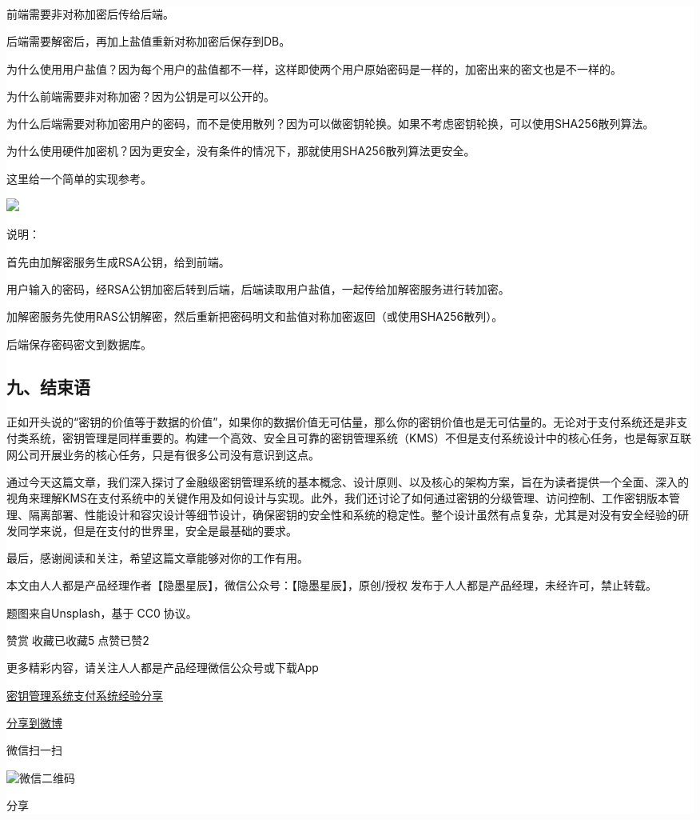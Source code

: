 前端需要非对称加密后传给后端。

后端需要解密后，再加上盐值重新对称加密后保存到DB。

为什么使用用户盐值？因为每个用户的盐值都不一样，这样即使两个用户原始密码是一样的，加密出来的密文也是不一样的。

为什么前端需要非对称加密？因为公钥是可以公开的。

为什么后端需要对称加密用户的密码，而不是使用散列？因为可以做密钥轮换。如果不考虑密钥轮换，可以使用SHA256散列算法。

为什么使用硬件加密机？因为更安全，没有条件的情况下，那就使用SHA256散列算法更安全。

这里给一个简单的实现参考。

![](https://image.woshipm.com/2025/02/20/fe8115a0-ef25-11ef-8495-00163e09d72f.png)

说明：

首先由加解密服务生成RSA公钥，给到前端。

用户输入的密码，经RSA公钥加密后转到后端，后端读取用户盐值，一起传给加解密服务进行转加密。

加解密服务先使用RAS公钥解密，然后重新把密码明文和盐值对称加密返回（或使用SHA256散列）。

后端保存密码密文到数据库。

## 九、结束语

正如开头说的“密钥的价值等于数据的价值”，如果你的数据价值无可估量，那么你的密钥价值也是无可估量的。无论对于支付系统还是非支付类系统，密钥管理是同样重要的。构建一个高效、安全且可靠的密钥管理系统（KMS）不但是支付系统设计中的核心任务，也是每家互联网公司开展业务的核心任务，只是有很多公司没有意识到这点。

通过今天这篇文章，我们深入探讨了金融级密钥管理系统的基本概念、设计原则、以及核心的架构方案，旨在为读者提供一个全面、深入的视角来理解KMS在支付系统中的关键作用及如何设计与实现。此外，我们还讨论了如何通过密钥的分级管理、访问控制、工作密钥版本管理、隔离部署、性能设计和容灾设计等细节设计，确保密钥的安全性和系统的稳定性。整个设计虽然有点复杂，尤其是对没有安全经验的研发同学来说，但是在支付的世界里，安全是最基础的要求。

最后，感谢阅读和关注，希望这篇文章能够对你的工作有用。

本文由人人都是产品经理作者【隐墨星辰】，微信公众号：【隐墨星辰】，原创/授权 发布于人人都是产品经理，未经许可，禁止转载。

题图来自Unsplash，基于 CC0 协议。

赞赏 收藏已收藏5 点赞已赞2

更多精彩内容，请关注人人都是产品经理微信公众号或下载App

[密钥管理系统](https://www.woshipm.com/tag/%e5%af%86%e9%92%a5%e7%ae%a1%e7%90%86%e7%b3%bb%e7%bb%9f)[支付系统](https://www.woshipm.com/tag/%e6%94%af%e4%bb%98%e7%b3%bb%e7%bb%9f)[经验分享](https://www.woshipm.com/tag/%e7%bb%8f%e9%aa%8c%e5%88%86%e4%ba%ab)

[分享到微博](https://service.weibo.com/share/share.php?appkey=2775287854&title=图解支付-金融级密钥管理系统：构建支付系统的安全基石&url=https://www.woshipm.com/pd/6183493.html&pic=https://image.woshipm.com/2024/05/15/d9caa172-1285-11ef-b3fd-00163e142b65.png)

微信扫一扫

![微信二维码](https://api.pwmqr.com/qrcode/create/?url=https://www.woshipm.com/pd/6183493.html)

分享